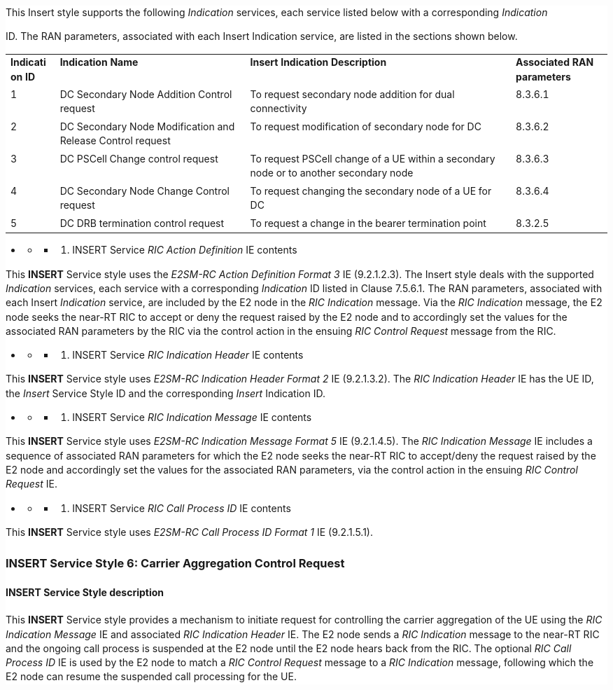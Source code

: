 This Insert style supports the following *Indication* services, each service listed below with a corresponding *Indication*

ID. The RAN parameters, associated with each Insert Indication service, are listed in the sections shown below.

|  |  |  |  |
| --- | --- | --- | --- |
| **Indication ID** | **Indication Name** | **Insert Indication Description** | **Associated RAN**  **parameters** |
| 1 | DC Secondary Node  Addition Control request | To request secondary node addition for dual connectivity | 8.3.6.1 |
| 2 | DC Secondary Node Modification and Release Control  request | To request modification of secondary node for DC | 8.3.6.2 |
| 3 | DC PSCell Change control request | To request PSCell change of a UE within a secondary node or to another secondary node | 8.3.6.3 |
| 4 | DC Secondary  Node Change Control request | To request changing the secondary node of a UE for DC | 8.3.6.4 |
| 5 | DC DRB  termination control request | To request a change in the bearer termination point | 8.3.2.5 |

* + - 1. INSERT Service *RIC Action Definition* IE contents

This **INSERT** Service style uses the *E2SM-RC Action Definition Format 3* IE (9.2.1.2.3). The Insert style deals with the supported *Indication* services, each service with a corresponding *Indication* ID listed in Clause 7.5.6.1. The RAN parameters, associated with each Insert *Indication* service, are included by the E2 node in the *RIC Indication* message. Via the *RIC Indication* message, the E2 node seeks the near-RT RIC to accept or deny the request raised by the E2 node and to accordingly set the values for the associated RAN parameters by the RIC via the control action in the ensuing *RIC Control Request* message from the RIC.

* + - 1. INSERT Service *RIC Indication Header* IE contents

This **INSERT** Service style uses *E2SM-RC Indication Header Format 2* IE (9.2.1.3.2). The *RIC Indication Header* IE has the UE ID, the *Insert* Service Style ID and the corresponding *Insert* Indication ID.

* + - 1. INSERT Service *RIC Indication Message* IE contents

This **INSERT** Service style uses *E2SM-RC Indication Message Format 5* IE (9.2.1.4.5). The *RIC Indication Message* IE includes a sequence of associated RAN parameters for which the E2 node seeks the near-RT RIC to accept/deny the request raised by the E2 node and accordingly set the values for the associated RAN parameters, via the control action in the ensuing *RIC Control Request* IE.

* + - 1. INSERT Service *RIC Call Process ID* IE contents

This **INSERT** Service style uses *E2SM-RC Call Process ID Format 1* IE (9.2.1.5.1).

### INSERT Service Style 6: Carrier Aggregation Control Request

#### INSERT Service Style description

This **INSERT** Service style provides a mechanism to initiate request for controlling the carrier aggregation of the UE using the *RIC Indication Message* IE and associated *RIC Indication Header* IE. The E2 node sends a *RIC Indication* message to the near-RT RIC and the ongoing call process is suspended at the E2 node until the E2 node hears back from the RIC. The optional *RIC Call Process ID* IE is used by the E2 node to match a *RIC Control Request* message to a *RIC Indication* message, following which the E2 node can resume the suspended call processing for the UE.
